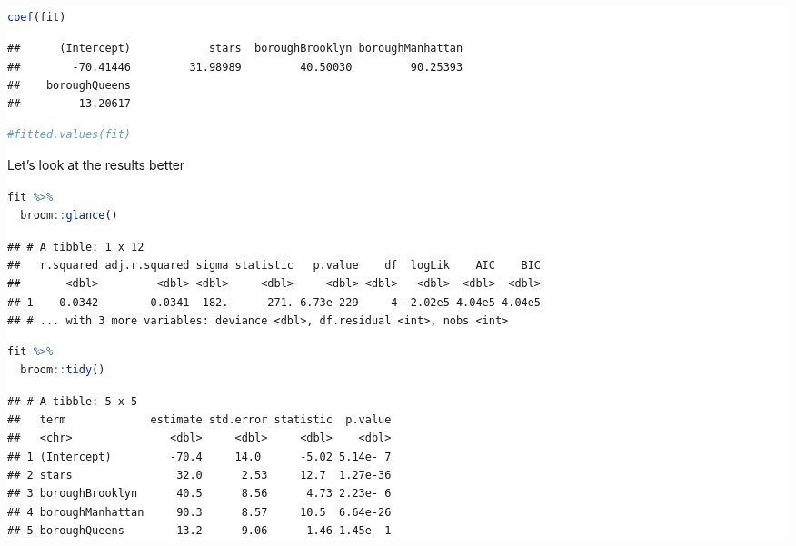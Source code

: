 ``` r
coef(fit)
```

    ##      (Intercept)            stars  boroughBrooklyn boroughManhattan 
    ##        -70.41446         31.98989         40.50030         90.25393 
    ##    boroughQueens 
    ##         13.20617

``` r
#fitted.values(fit)
```

Let’s look at the results better

``` r
fit %>% 
  broom::glance()
```

    ## # A tibble: 1 x 12
    ##   r.squared adj.r.squared sigma statistic   p.value    df  logLik    AIC    BIC
    ##       <dbl>         <dbl> <dbl>     <dbl>     <dbl> <dbl>   <dbl>  <dbl>  <dbl>
    ## 1    0.0342        0.0341  182.      271. 6.73e-229     4 -2.02e5 4.04e5 4.04e5
    ## # ... with 3 more variables: deviance <dbl>, df.residual <int>, nobs <int>

``` r
fit %>% 
  broom::tidy()
```

    ## # A tibble: 5 x 5
    ##   term             estimate std.error statistic  p.value
    ##   <chr>               <dbl>     <dbl>     <dbl>    <dbl>
    ## 1 (Intercept)         -70.4     14.0      -5.02 5.14e- 7
    ## 2 stars                32.0      2.53     12.7  1.27e-36
    ## 3 boroughBrooklyn      40.5      8.56      4.73 2.23e- 6
    ## 4 boroughManhattan     90.3      8.57     10.5  6.64e-26
    ## 5 boroughQueens        13.2      9.06      1.46 1.45e- 1
